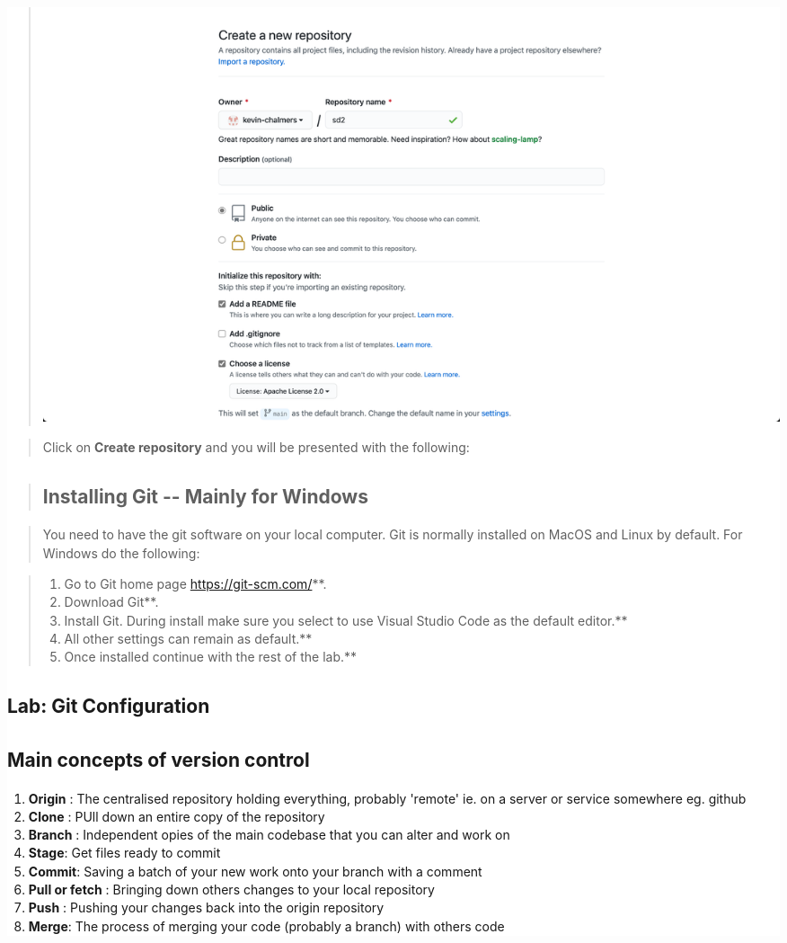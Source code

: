 > ![image-20201227112452665](image-20201227112452665.png)

> Click on **Create repository** and you will be presented with the following: 

> ## Installing Git -- Mainly for Windows

> You need to have the git software on your local computer. Git is normally installed on MacOS and Linux by default. For Windows do the following:

> 1.  Go to Git home page https://git-scm.com/**.
> 2.  Download Git**.
> 3.  Install Git. During install make sure you select to use Visual Studio Code as the default editor.**
> 4.  All other settings can remain as default.**
> 5.  Once installed continue with the rest of the lab.**

## Lab: Git Configuration

## Main concepts of version control

1. **Origin**  : The centralised repository holding everything, probably 'remote' ie. on a server or service somewhere eg. github
1. **Clone**  : PUll down an entire copy of the repository
1. **Branch** : Independent opies of the main codebase that you can alter and work on
1. **Stage**:  Get files ready to commit
1. **Commit**: Saving a batch of your new work onto your branch with a comment
1. **Pull or fetch** : Bringing down others changes to your local repository
1. **Push** : Pushing your changes back into the origin repository
1. **Merge**: The process of merging your code (probably a branch) with others code
